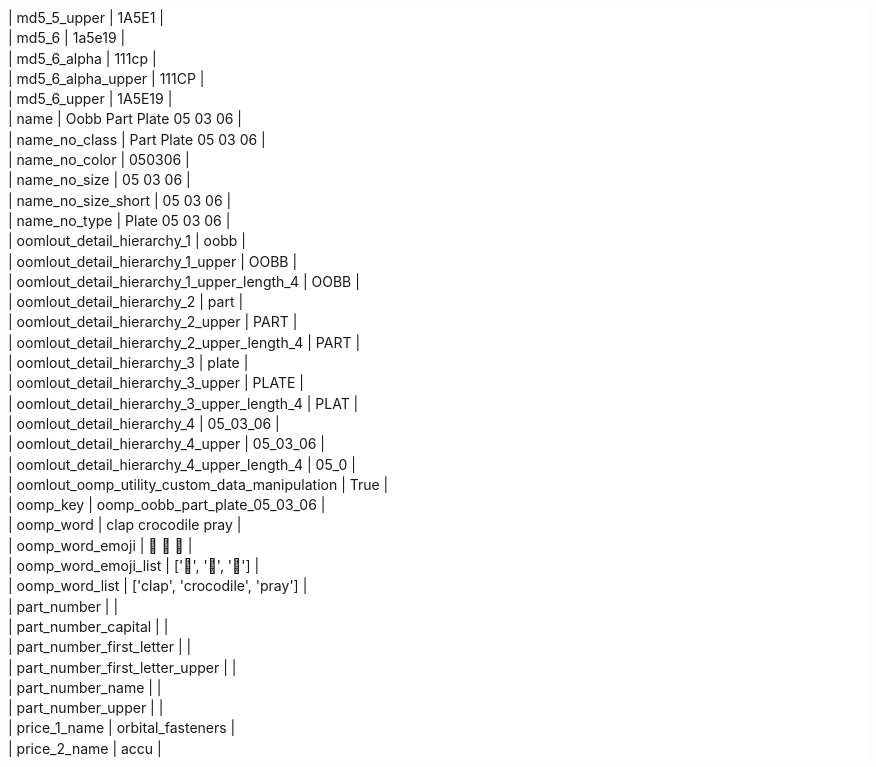 | md5_5_upper | 1A5E1 |  
| md5_6 | 1a5e19 |  
| md5_6_alpha | 111cp |  
| md5_6_alpha_upper | 111CP |  
| md5_6_upper | 1A5E19 |  
| name | Oobb Part Plate 05 03 06 |  
| name_no_class | Part Plate 05 03 06 |  
| name_no_color | 050306 |  
| name_no_size | 05 03 06 |  
| name_no_size_short | 05 03 06 |  
| name_no_type | Plate 05 03 06 |  
| oomlout_detail_hierarchy_1 | oobb |  
| oomlout_detail_hierarchy_1_upper | OOBB |  
| oomlout_detail_hierarchy_1_upper_length_4 | OOBB |  
| oomlout_detail_hierarchy_2 | part |  
| oomlout_detail_hierarchy_2_upper | PART |  
| oomlout_detail_hierarchy_2_upper_length_4 | PART |  
| oomlout_detail_hierarchy_3 | plate |  
| oomlout_detail_hierarchy_3_upper | PLATE |  
| oomlout_detail_hierarchy_3_upper_length_4 | PLAT |  
| oomlout_detail_hierarchy_4 | 05_03_06 |  
| oomlout_detail_hierarchy_4_upper | 05_03_06 |  
| oomlout_detail_hierarchy_4_upper_length_4 | 05_0 |  
| oomlout_oomp_utility_custom_data_manipulation | True |  
| oomp_key | oomp_oobb_part_plate_05_03_06 |  
| oomp_word | clap crocodile pray |  
| oomp_word_emoji | :clap: :crocodile: :pray: |  
| oomp_word_emoji_list | [':clap:', ':crocodile:', ':pray:'] |  
| oomp_word_list | ['clap', 'crocodile', 'pray'] |  
| part_number |  |  
| part_number_capital |  |  
| part_number_first_letter |  |  
| part_number_first_letter_upper |  |  
| part_number_name |  |  
| part_number_upper |  |  
| price_1_name | orbital_fasteners |  
| price_2_name | accu |  